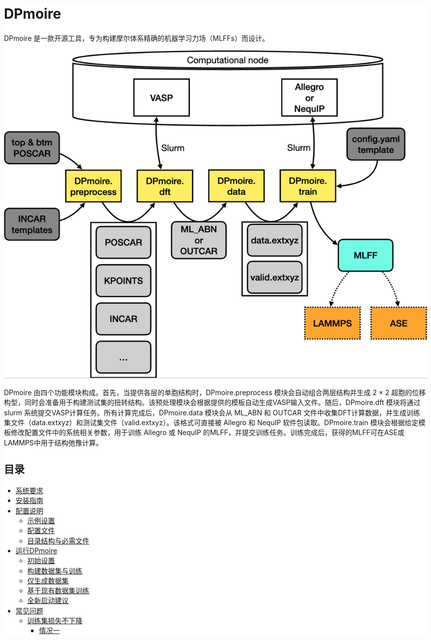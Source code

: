 # DPmoire

DPmoire 是一款开源工具，专为构建摩尔体系精确的机器学习力场（MLFFs）而设计。

![Fig_2](./images/Fig_2.png)

DPmoire 由四个功能模块构成。首先，当提供各层的单胞结构时，DPmoire.preprocess 模块会自动组合两层结构并生成 2 $\times$ 2 超胞的位移构型，同时会准备用于构建测试集的扭转结构。该预处理模块会根据提供的模板自动生成VASP输入文件。随后，DPmoire.dft 模块将通过 slurm 系统提交VASP计算任务。所有计算完成后，DPmoire.data 模块会从 ML_ABN 和 OUTCAR 文件中收集DFT计算数据，并生成训练集文件（data.extxyz）和测试集文件（valid.extxyz）。该格式可直接被 Allegro 和 NequIP 软件包读取。DPmoire.train 模块会根据给定模板修改配置文件中的系统相关参数，用于训练 Allegro 或 NequIP 的MLFF，并提交训练任务。训练完成后，获得的MLFF可在ASE或LAMMPS中用于结构弛豫计算。

## 目录

- [系统要求](#系统要求)
- [安装指南](#安装指南)
- [配置说明](#配置说明)
  - [示例设置](#示例设置)
  - [配置文件](#配置文件)
  - [目录结构与必需文件](#目录结构与必需文件)
- [运行DPmoire](#运行dpmoire)
  - [初始设置](#初始设置)
  - [构建数据集与训练](#构建数据集与训练)
  - [仅生成数据集](#仅生成数据集)
  - [基于现有数据集训练](#基于现有数据集训练)
  - [全新启动建议](#全新启动建议)
- [常见问题](#常见问题)
  - [训练集损失不下降](#训练集损失不下降)
    - [情况一](#情况一检查incar模板设置)